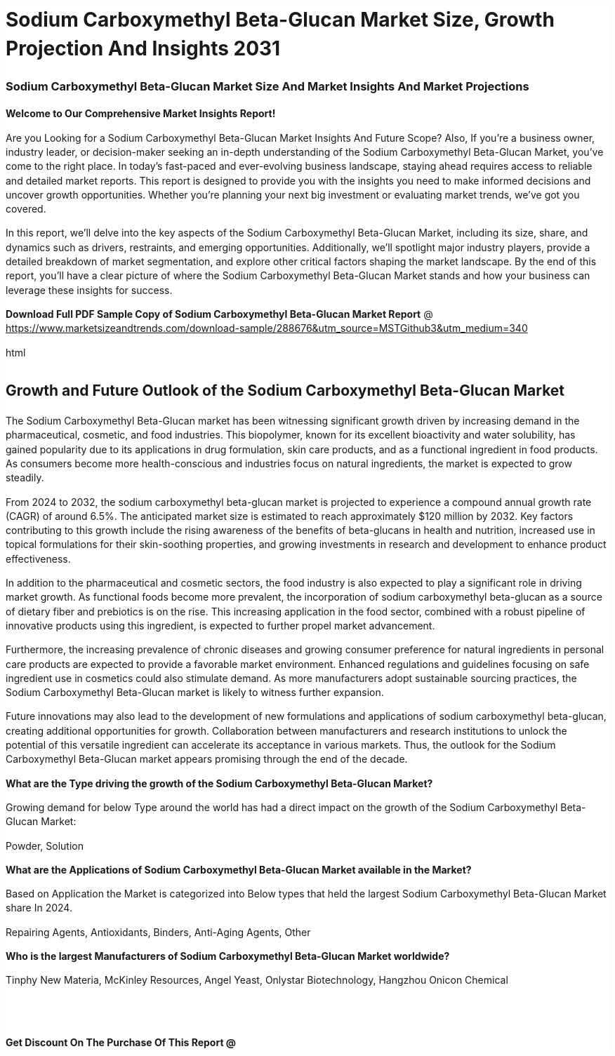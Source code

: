 <H1> Sodium Carboxymethyl Beta-Glucan Market Size, Growth Projection And Insights 2031</H1><div class="" data-test-id=""><h3><span class="">Sodium Carboxymethyl Beta-Glucan Market Size And Market Insights And Market Projections</span></h3></div><div class="" data-test-id=""><p><strong>Welcome to Our Comprehensive Market Insights Report!</strong></p><p>Are you Looking for a Sodium Carboxymethyl Beta-Glucan Market Insights And Future Scope? Also, If you&rsquo;re a business owner, industry leader, or decision-maker seeking an in-depth understanding of the Sodium Carboxymethyl Beta-Glucan Market, you&rsquo;ve come to the right place. In today&rsquo;s fast-paced and ever-evolving business landscape, staying ahead requires access to reliable and detailed market reports. This report is designed to provide you with the insights you need to make informed decisions and uncover growth opportunities. Whether you&rsquo;re planning your next big investment or evaluating market trends, we&rsquo;ve got you covered.</p><p>In this report, we&rsquo;ll delve into the key aspects of the Sodium Carboxymethyl Beta-Glucan Market, including its size, share, and dynamics such as drivers, restraints, and emerging opportunities. Additionally, we&rsquo;ll spotlight major industry players, provide a detailed breakdown of market segmentation, and explore other critical factors shaping the market landscape. By the end of this report, you&rsquo;ll have a clear picture of where the Sodium Carboxymethyl Beta-Glucan Market stands and how your business can leverage these insights for success.</p><p><strong>Download Full PDF Sample Copy of Sodium Carboxymethyl Beta-Glucan Market Report</strong> @ <a href="https://www.marketsizeandtrends.com/download-sample/288676&utm_source=MSTGithub3&utm_medium=340" target="_blank">https://www.marketsizeandtrends.com/download-sample/288676&utm_source=MSTGithub3&utm_medium=340</a></p></div><div class="" data-test-id=""><p><span class="">html<h2>Growth and Future Outlook of the Sodium Carboxymethyl Beta-Glucan Market</h2><p>The Sodium Carboxymethyl Beta-Glucan market has been witnessing significant growth driven by increasing demand in the pharmaceutical, cosmetic, and food industries. This biopolymer, known for its excellent bioactivity and water solubility, has gained popularity due to its applications in drug formulation, skin care products, and as a functional ingredient in food products. As consumers become more health-conscious and industries focus on natural ingredients, the market is expected to grow steadily.</p><p>From 2024 to 2032, the sodium carboxymethyl beta-glucan market is projected to experience a compound annual growth rate (CAGR) of around 6.5%. The anticipated market size is estimated to reach approximately $120 million by 2032. Key factors contributing to this growth include the rising awareness of the benefits of beta-glucans in health and nutrition, increased use in topical formulations for their skin-soothing properties, and growing investments in research and development to enhance product effectiveness.</p><span></span><p>In addition to the pharmaceutical and cosmetic sectors, the food industry is also expected to play a significant role in driving market growth. As functional foods become more prevalent, the incorporation of sodium carboxymethyl beta-glucan as a source of dietary fiber and prebiotics is on the rise. This increasing application in the food sector, combined with a robust pipeline of innovative products using this ingredient, is expected to further propel market advancement.</p><p>Furthermore, the increasing prevalence of chronic diseases and growing consumer preference for natural ingredients in personal care products are expected to provide a favorable market environment. Enhanced regulations and guidelines focusing on safe ingredient use in cosmetics could also stimulate demand. As more manufacturers adopt sustainable sourcing practices, the Sodium Carboxymethyl Beta-Glucan market is likely to witness further expansion.</p><p>Future innovations may also lead to the development of new formulations and applications of sodium carboxymethyl beta-glucan, creating additional opportunities for growth. Collaboration between manufacturers and research institutions to unlock the potential of this versatile ingredient can accelerate its acceptance in various markets. Thus, the outlook for the Sodium Carboxymethyl Beta-Glucan market appears promising through the end of the decade.</p></span></p><p><strong><span class="">What are the&nbsp;Type driving the growth of the Sodium Carboxymethyl Beta-Glucan Market?</span></strong></p></div><div class="" data-test-id=""><p><span class="">Growing demand for below Type around the world has had a direct impact on the growth of the Sodium Carboxymethyl Beta-Glucan Market:</span></p></div><div class="" data-test-id=""><p>Powder, Solution</p><p><span class=""><strong>What are the&nbsp;Applications&nbsp;of Sodium Carboxymethyl Beta-Glucan Market available in the Market?</strong></span></p></div><div class="" data-test-id=""><p><span class="">Based on Application the Market is categorized into Below types that held the largest Sodium Carboxymethyl Beta-Glucan Market share In 2024.</span></p></div><div class="" data-test-id=""><p><span class="">Repairing Agents, Antioxidants, Binders, Anti-Aging Agents, Other</span></p><p><span class=""><strong>Who is the largest Manufacturers of Sodium Carboxymethyl Beta-Glucan Market worldwide?</strong></span></p></div><div class="" data-test-id=""><p><span class="">Tinphy New Materia, McKinley Resources, Angel Yeast, Onlystar Biotechnology, Hangzhou Onicon Chemical</span></p></div><div class="" data-test-id="">&nbsp;</div><div class="" data-test-id="">&nbsp;</div><div class="" data-test-id=""><p><span class=""><strong>Get Discount On The Purchase Of This Report @</strong>